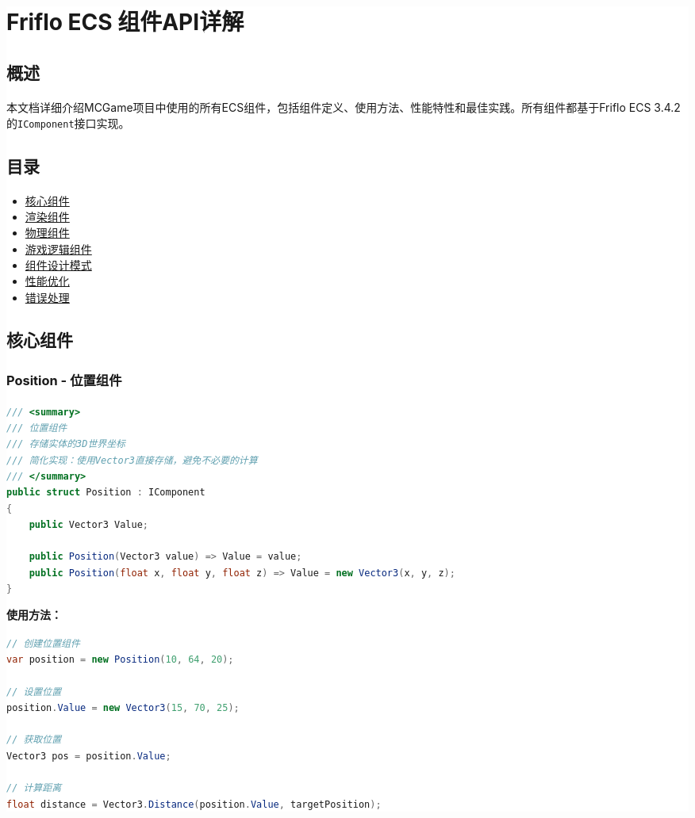 # Friflo ECS 组件API详解

## 概述

本文档详细介绍MCGame项目中使用的所有ECS组件，包括组件定义、使用方法、性能特性和最佳实践。所有组件都基于Friflo ECS 3.4.2的`IComponent`接口实现。

## 目录

- [核心组件](#核心组件)
- [渲染组件](#渲染组件)
- [物理组件](#物理组件)
- [游戏逻辑组件](#游戏逻辑组件)
- [组件设计模式](#组件设计模式)
- [性能优化](#性能优化)
- [错误处理](#错误处理)

## 核心组件

### Position - 位置组件

```csharp
/// <summary>
/// 位置组件
/// 存储实体的3D世界坐标
/// 简化实现：使用Vector3直接存储，避免不必要的计算
/// </summary>
public struct Position : IComponent
{
    public Vector3 Value;
    
    public Position(Vector3 value) => Value = value;
    public Position(float x, float y, float z) => Value = new Vector3(x, y, z);
}
```

**使用方法：**

```csharp
// 创建位置组件
var position = new Position(10, 64, 20);

// 设置位置
position.Value = new Vector3(15, 70, 25);

// 获取位置
Vector3 pos = position.Value;

// 计算距离
float distance = Vector3.Distance(position.Value, targetPosition);
```
